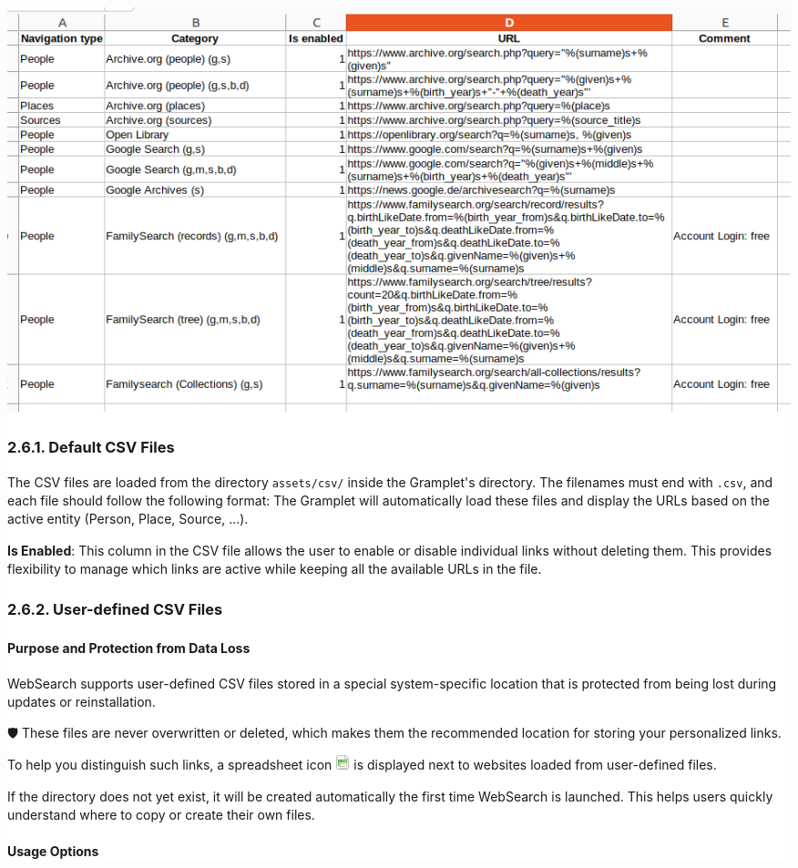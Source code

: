 ![Settings](assets/img/csv.png)

### 2.6.1. Default CSV Files

The CSV files are loaded from the directory `assets/csv/` inside the Gramplet's directory. The filenames must end with `.csv`, and each file should follow the following format:
The Gramplet will automatically load these files and display the URLs based on the active entity (Person, Place, Source, ...).

**Is Enabled**: This column in the CSV file allows the user to enable or disable individual links without deleting them. This provides flexibility to manage which links are active while keeping all the available URLs in the file.

### 2.6.2. User-defined CSV Files

#### Purpose and Protection from Data Loss

WebSearch supports user-defined CSV files stored in a special system-specific location that is protected from being lost during updates or reinstallation.

🛡️ These files are never overwritten or deleted, which makes them the recommended location for storing your personalized links.

To help you distinguish such links, a spreadsheet icon ![](assets/icons/user-file.png) is displayed next to websites loaded from user-defined files.

If the directory does not yet exist, it will be created automatically the first time WebSearch is launched. This helps users quickly understand where to copy or create their own files.

#### Usage Options
